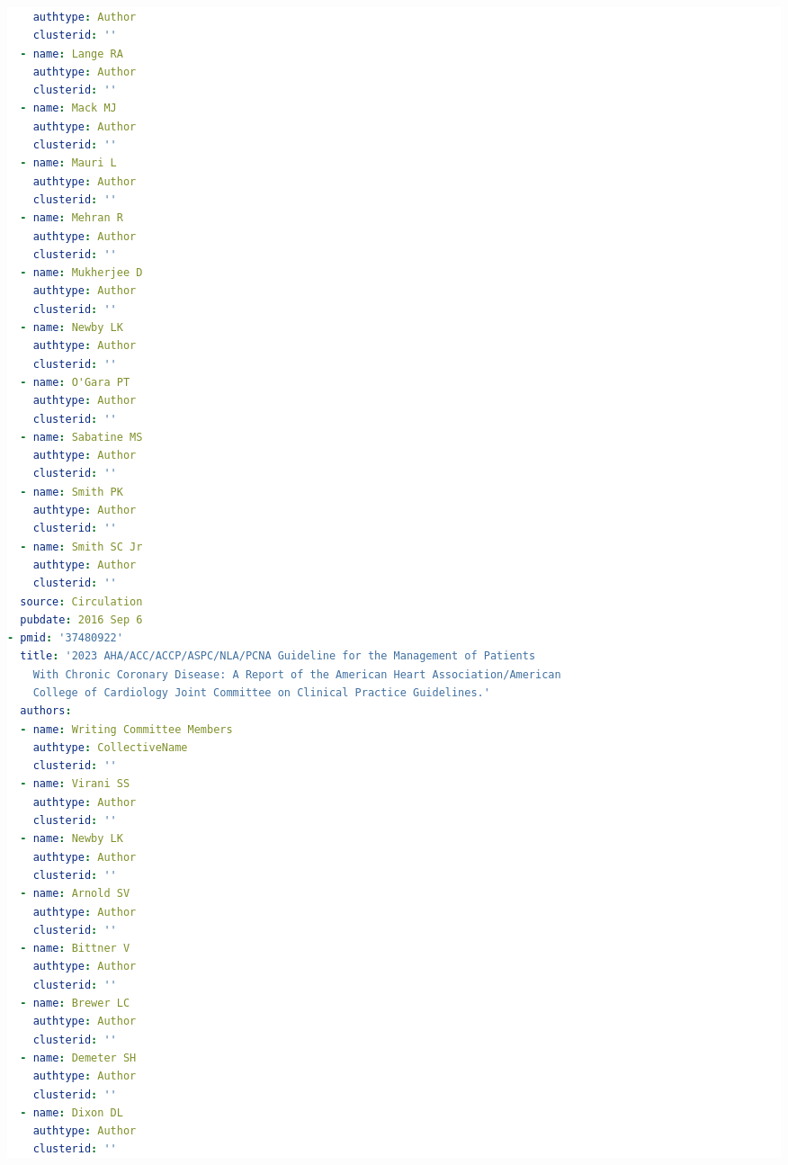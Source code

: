 ```yaml
    authtype: Author
    clusterid: ''
  - name: Lange RA
    authtype: Author
    clusterid: ''
  - name: Mack MJ
    authtype: Author
    clusterid: ''
  - name: Mauri L
    authtype: Author
    clusterid: ''
  - name: Mehran R
    authtype: Author
    clusterid: ''
  - name: Mukherjee D
    authtype: Author
    clusterid: ''
  - name: Newby LK
    authtype: Author
    clusterid: ''
  - name: O'Gara PT
    authtype: Author
    clusterid: ''
  - name: Sabatine MS
    authtype: Author
    clusterid: ''
  - name: Smith PK
    authtype: Author
    clusterid: ''
  - name: Smith SC Jr
    authtype: Author
    clusterid: ''
  source: Circulation
  pubdate: 2016 Sep 6
- pmid: '37480922'
  title: '2023 AHA/ACC/ACCP/ASPC/NLA/PCNA Guideline for the Management of Patients
    With Chronic Coronary Disease: A Report of the American Heart Association/American
    College of Cardiology Joint Committee on Clinical Practice Guidelines.'
  authors:
  - name: Writing Committee Members
    authtype: CollectiveName
    clusterid: ''
  - name: Virani SS
    authtype: Author
    clusterid: ''
  - name: Newby LK
    authtype: Author
    clusterid: ''
  - name: Arnold SV
    authtype: Author
    clusterid: ''
  - name: Bittner V
    authtype: Author
    clusterid: ''
  - name: Brewer LC
    authtype: Author
    clusterid: ''
  - name: Demeter SH
    authtype: Author
    clusterid: ''
  - name: Dixon DL
    authtype: Author
    clusterid: ''
```